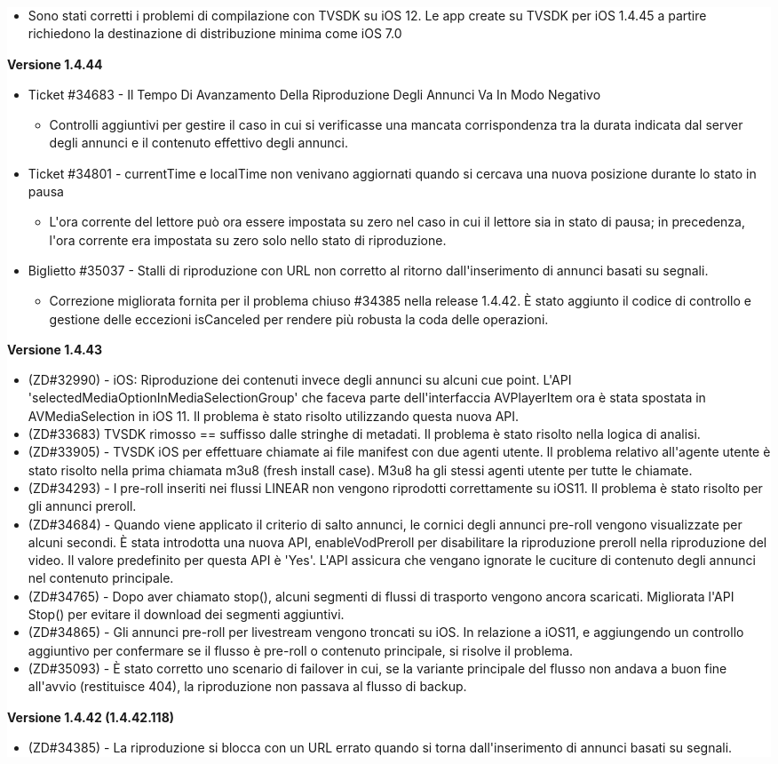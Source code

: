   * Sono stati corretti i problemi di compilazione con TVSDK su iOS 12. Le app create su TVSDK per iOS 1.4.45 a partire richiedono la destinazione di distribuzione minima come iOS 7.0

**Versione 1.4.44**

* Ticket #34683 - Il Tempo Di Avanzamento Della Riproduzione Degli Annunci Va In Modo Negativo

   * Controlli aggiuntivi per gestire il caso in cui si verificasse una mancata corrispondenza tra la durata indicata dal server degli annunci e il contenuto effettivo degli annunci.

* Ticket #34801 - currentTime e localTime non venivano aggiornati quando si cercava una nuova posizione durante lo stato in pausa

   * L&#39;ora corrente del lettore può ora essere impostata su zero nel caso in cui il lettore sia in stato di pausa; in precedenza, l&#39;ora corrente era impostata su zero solo nello stato di riproduzione.

* Biglietto #35037 - Stalli di riproduzione con URL non corretto al ritorno dall&#39;inserimento di annunci basati su segnali.

   * Correzione migliorata fornita per il problema chiuso #34385 nella release 1.4.42. È stato aggiunto il codice di controllo e gestione delle eccezioni isCanceled per rendere più robusta la coda delle operazioni.

**Versione 1.4.43**

* (ZD#32990) - iOS: Riproduzione dei contenuti invece degli annunci su alcuni cue point. L&#39;API &#39;selectedMediaOptionInMediaSelectionGroup&#39; che faceva parte dell&#39;interfaccia AVPlayerItem ora è stata spostata in AVMediaSelection in iOS 11. Il problema è stato risolto utilizzando questa nuova API.
* (ZD#33683) TVSDK rimosso == suffisso dalle stringhe di metadati. Il problema è stato risolto nella logica di analisi.
* (ZD#33905) - TVSDK iOS per effettuare chiamate ai file manifest con due agenti utente. Il problema relativo all&#39;agente utente è stato risolto nella prima chiamata m3u8 (fresh install case). M3u8 ha gli stessi agenti utente per tutte le chiamate.
* (ZD#34293) - I pre-roll inseriti nei flussi LINEAR non vengono riprodotti correttamente su iOS11. Il problema è stato risolto per gli annunci preroll.
* (ZD#34684) - Quando viene applicato il criterio di salto annunci, le cornici degli annunci pre-roll vengono visualizzate per alcuni secondi. È stata introdotta una nuova API, enableVodPreroll per disabilitare la riproduzione preroll nella riproduzione del video. Il valore predefinito per questa API è &#39;Yes&#39;. L&#39;API assicura che vengano ignorate le cuciture di contenuto degli annunci nel contenuto principale.
* (ZD#34765) - Dopo aver chiamato stop(), alcuni segmenti di flussi di trasporto vengono ancora scaricati. Migliorata l&#39;API Stop() per evitare il download dei segmenti aggiuntivi.
* (ZD#34865) - Gli annunci pre-roll per livestream vengono troncati su iOS. In relazione a iOS11, e aggiungendo un controllo aggiuntivo per confermare se il flusso è pre-roll o contenuto principale, si risolve il problema.
* (ZD#35093) - È stato corretto uno scenario di failover in cui, se la variante principale del flusso non andava a buon fine all&#39;avvio (restituisce 404), la riproduzione non passava al flusso di backup.

**Versione 1.4.42 (1.4.42.118)**

* (ZD#34385) - La riproduzione si blocca con un URL errato quando si torna dall&#39;inserimento di annunci basati su segnali.
